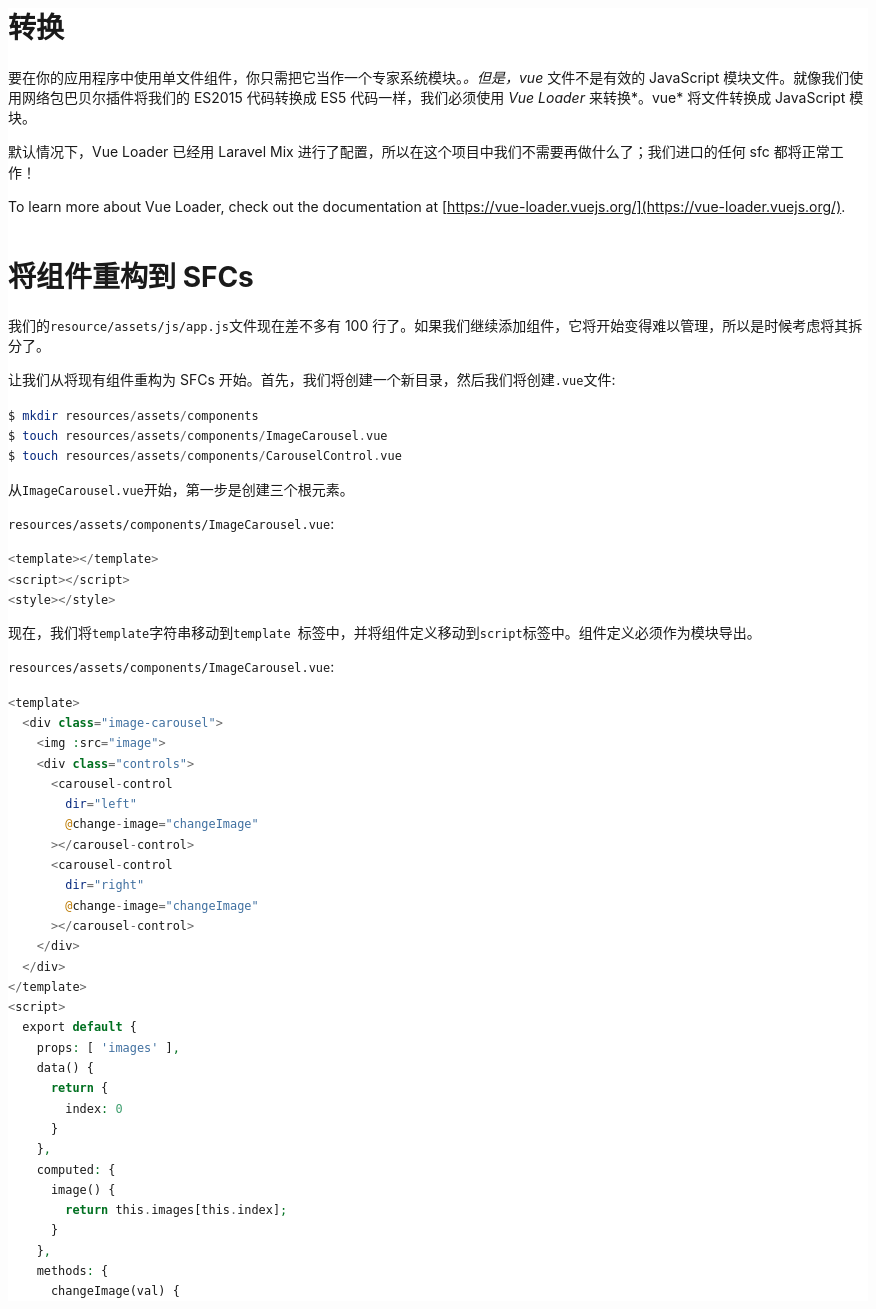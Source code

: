 # 转换

要在你的应用程序中使用单文件组件，你只需把它当作一个专家系统模块。*。但是，vue* 文件不是有效的 JavaScript 模块文件。就像我们使用网络包巴贝尔插件将我们的 ES2015 代码转换成 ES5 代码一样，我们必须使用 *Vue Loader* 来转换*。vue* 将文件转换成 JavaScript 模块。

默认情况下，Vue Loader 已经用 Laravel Mix 进行了配置，所以在这个项目中我们不需要再做什么了；我们进口的任何 sfc 都将正常工作！

To learn more about Vue Loader, check out the documentation at [https://vue-loader.vuejs.org/](https://vue-loader.vuejs.org/).

# 将组件重构到 SFCs

我们的`resource/assets/js/app.js`文件现在差不多有 100 行了。如果我们继续添加组件，它将开始变得难以管理，所以是时候考虑将其拆分了。

让我们从将现有组件重构为 SFCs 开始。首先，我们将创建一个新目录，然后我们将创建`.vue`文件:

```php
$ mkdir resources/assets/components
$ touch resources/assets/components/ImageCarousel.vue
$ touch resources/assets/components/CarouselControl.vue
```

从`ImageCarousel.vue`开始，第一步是创建三个根元素。

`resources/assets/components/ImageCarousel.vue`:

```php
<template></template>
<script></script>
<style></style>
```

现在，我们将`template`字符串移动到`template `标签中，并将组件定义移动到`script`标签中。组件定义必须作为模块导出。

`resources/assets/components/ImageCarousel.vue`:

```php
<template>
  <div class="image-carousel">
    <img :src="image">
    <div class="controls">
      <carousel-control 
        dir="left" 
        @change-image="changeImage"
      ></carousel-control>
      <carousel-control 
        dir="right" 
        @change-image="changeImage"
      ></carousel-control>
    </div>
  </div>
</template>
<script>
  export default {
    props: [ 'images' ],
    data() {
      return {
        index: 0
      }
    },
    computed: {
      image() {
        return this.images[this.index];
      }
    },
    methods: {
      changeImage(val) {
```